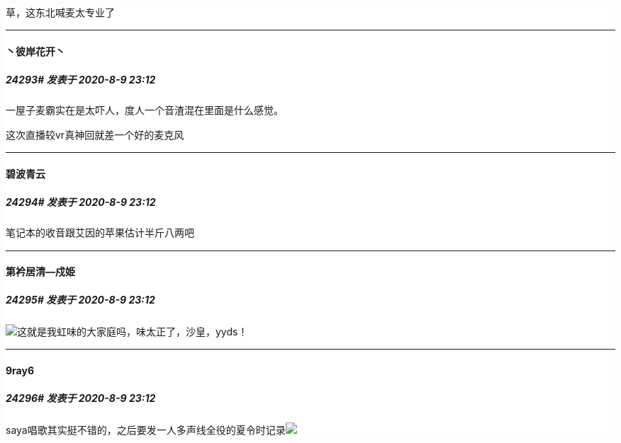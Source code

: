


草，这东北喊麦太专业了







-----

####  丶彼岸花开丶  
##### 24293#       发表于 2020-8-9 23:12




一屋子麦霸实在是太吓人，度人一个音渣混在里面是什么感觉。

这次直播较vr真神回就差一个好的麦克风







-----

####  碧波青云  
##### 24294#       发表于 2020-8-9 23:12




笔记本的收音跟艾因的苹果估计半斤八两吧







-----

####  第衿居清—戍姫  
##### 24295#       发表于 2020-8-9 23:12



<img src="https://static.saraba1st.com/image/smiley/face2017/138.png" referrerpolicy="no-referrer">这就是我虹味的大家庭吗，味太正了，沙皇，yyds！







-----

####  9ray6  
##### 24296#       发表于 2020-8-9 23:12




saya唱歌其实挺不错的，之后要发一人多声线全役的夏令时记录<img src="https://static.saraba1st.com/image/smiley/face2017/072.png" referrerpolicy="no-referrer">

